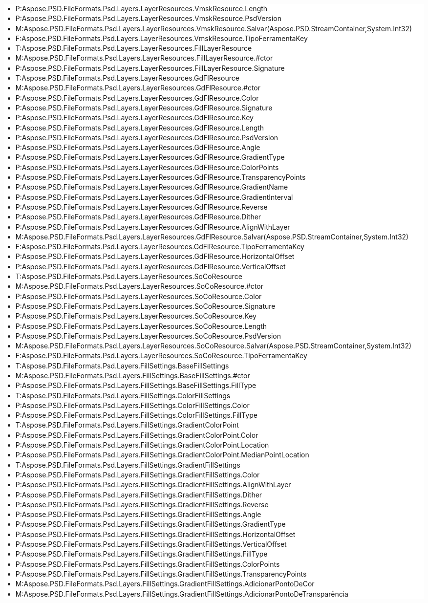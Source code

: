 - P:Aspose.PSD.FileFormats.Psd.Layers.LayerResources.VmskResource.Length
- P:Aspose.PSD.FileFormats.Psd.Layers.LayerResources.VmskResource.PsdVersion
- M:Aspose.PSD.FileFormats.Psd.Layers.LayerResources.VmskResource.Salvar(Aspose.PSD.StreamContainer,System.Int32)
- F:Aspose.PSD.FileFormats.Psd.Layers.LayerResources.VmskResource.TipoFerramentaKey
- T:Aspose.PSD.FileFormats.Psd.Layers.LayerResources.FillLayerResource
- M:Aspose.PSD.FileFormats.Psd.Layers.LayerResources.FillLayerResource.#ctor
- P:Aspose.PSD.FileFormats.Psd.Layers.LayerResources.FillLayerResource.Signature
- T:Aspose.PSD.FileFormats.Psd.Layers.LayerResources.GdFlResource
- M:Aspose.PSD.FileFormats.Psd.Layers.LayerResources.GdFlResource.#ctor
- P:Aspose.PSD.FileFormats.Psd.Layers.LayerResources.GdFlResource.Color
- P:Aspose.PSD.FileFormats.Psd.Layers.LayerResources.GdFlResource.Signature
- P:Aspose.PSD.FileFormats.Psd.Layers.LayerResources.GdFlResource.Key
- P:Aspose.PSD.FileFormats.Psd.Layers.LayerResources.GdFlResource.Length
- P:Aspose.PSD.FileFormats.Psd.Layers.LayerResources.GdFlResource.PsdVersion
- P:Aspose.PSD.FileFormats.Psd.Layers.LayerResources.GdFlResource.Angle
- P:Aspose.PSD.FileFormats.Psd.Layers.LayerResources.GdFlResource.GradientType
- P:Aspose.PSD.FileFormats.Psd.Layers.LayerResources.GdFlResource.ColorPoints
- P:Aspose.PSD.FileFormats.Psd.Layers.LayerResources.GdFlResource.TransparencyPoints
- P:Aspose.PSD.FileFormats.Psd.Layers.LayerResources.GdFlResource.GradientName
- P:Aspose.PSD.FileFormats.Psd.Layers.LayerResources.GdFlResource.GradientInterval
- P:Aspose.PSD.FileFormats.Psd.Layers.LayerResources.GdFlResource.Reverse
- P:Aspose.PSD.FileFormats.Psd.Layers.LayerResources.GdFlResource.Dither
- P:Aspose.PSD.FileFormats.Psd.Layers.LayerResources.GdFlResource.AlignWithLayer
- M:Aspose.PSD.FileFormats.Psd.Layers.LayerResources.GdFlResource.Salvar(Aspose.PSD.StreamContainer,System.Int32)
- F:Aspose.PSD.FileFormats.Psd.Layers.LayerResources.GdFlResource.TipoFerramentaKey
- P:Aspose.PSD.FileFormats.Psd.Layers.LayerResources.GdFlResource.HorizontalOffset
- P:Aspose.PSD.FileFormats.Psd.Layers.LayerResources.GdFlResource.VerticalOffset
- T:Aspose.PSD.FileFormats.Psd.Layers.LayerResources.SoCoResource
- M:Aspose.PSD.FileFormats.Psd.Layers.LayerResources.SoCoResource.#ctor
- P:Aspose.PSD.FileFormats.Psd.Layers.LayerResources.SoCoResource.Color
- P:Aspose.PSD.FileFormats.Psd.Layers.LayerResources.SoCoResource.Signature
- P:Aspose.PSD.FileFormats.Psd.Layers.LayerResources.SoCoResource.Key
- P:Aspose.PSD.FileFormats.Psd.Layers.LayerResources.SoCoResource.Length
- P:Aspose.PSD.FileFormats.Psd.Layers.LayerResources.SoCoResource.PsdVersion
- M:Aspose.PSD.FileFormats.Psd.Layers.LayerResources.SoCoResource.Salvar(Aspose.PSD.StreamContainer,System.Int32)
- F:Aspose.PSD.FileFormats.Psd.Layers.LayerResources.SoCoResource.TipoFerramentaKey
- T:Aspose.PSD.FileFormats.Psd.Layers.FillSettings.BaseFillSettings
- M:Aspose.PSD.FileFormats.Psd.Layers.FillSettings.BaseFillSettings.#ctor
- P:Aspose.PSD.FileFormats.Psd.Layers.FillSettings.BaseFillSettings.FillType
- T:Aspose.PSD.FileFormats.Psd.Layers.FillSettings.ColorFillSettings
- P:Aspose.PSD.FileFormats.Psd.Layers.FillSettings.ColorFillSettings.Color
- P:Aspose.PSD.FileFormats.Psd.Layers.FillSettings.ColorFillSettings.FillType
- T:Aspose.PSD.FileFormats.Psd.Layers.FillSettings.GradientColorPoint
- P:Aspose.PSD.FileFormats.Psd.Layers.FillSettings.GradientColorPoint.Color
- P:Aspose.PSD.FileFormats.Psd.Layers.FillSettings.GradientColorPoint.Location
- P:Aspose.PSD.FileFormats.Psd.Layers.FillSettings.GradientColorPoint.MedianPointLocation
- T:Aspose.PSD.FileFormats.Psd.Layers.FillSettings.GradientFillSettings
- P:Aspose.PSD.FileFormats.Psd.Layers.FillSettings.GradientFillSettings.Color
- P:Aspose.PSD.FileFormats.Psd.Layers.FillSettings.GradientFillSettings.AlignWithLayer
- P:Aspose.PSD.FileFormats.Psd.Layers.FillSettings.GradientFillSettings.Dither
- P:Aspose.PSD.FileFormats.Psd.Layers.FillSettings.GradientFillSettings.Reverse
- P:Aspose.PSD.FileFormats.Psd.Layers.FillSettings.GradientFillSettings.Angle
- P:Aspose.PSD.FileFormats.Psd.Layers.FillSettings.GradientFillSettings.GradientType
- P:Aspose.PSD.FileFormats.Psd.Layers.FillSettings.GradientFillSettings.HorizontalOffset
- P:Aspose.PSD.FileFormats.Psd.Layers.FillSettings.GradientFillSettings.VerticalOffset
- P:Aspose.PSD.FileFormats.Psd.Layers.FillSettings.GradientFillSettings.FillType
- P:Aspose.PSD.FileFormats.Psd.Layers.FillSettings.GradientFillSettings.ColorPoints
- P:Aspose.PSD.FileFormats.Psd.Layers.FillSettings.GradientFillSettings.TransparencyPoints
- M:Aspose.PSD.FileFormats.Psd.Layers.FillSettings.GradientFillSettings.AdicionarPontoDeCor
- M:Aspose.PSD.FileFormats.Psd.Layers.FillSettings.GradientFillSettings.AdicionarPontoDeTransparência